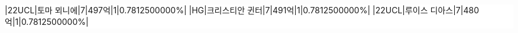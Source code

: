 |22UCL|토마 뫼니에|7|497억|1|0.7812500000%|
|HG|크리스티안 귄터|7|491억|1|0.7812500000%|
|22UCL|루이스 디아스|7|480억|1|0.7812500000%|
